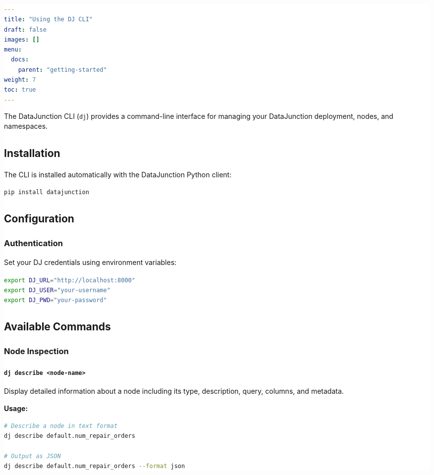 ```yaml
---
title: "Using the DJ CLI"
draft: false
images: []
menu:
  docs:
    parent: "getting-started"
weight: 7
toc: true
---
```


The DataJunction CLI (`dj`) provides a command-line interface for managing your DataJunction deployment, nodes, and namespaces.

## Installation

The CLI is installed automatically with the DataJunction Python client:

```bash
pip install datajunction
```

## Configuration

### Authentication

Set your DJ credentials using environment variables:

```bash
export DJ_URL="http://localhost:8000"
export DJ_USER="your-username"
export DJ_PWD="your-password"
```

## Available Commands

### Node Inspection

#### `dj describe <node-name>`

Display detailed information about a node including its type, description, query, columns, and metadata.

**Usage:**
```bash
# Describe a node in text format
dj describe default.num_repair_orders

# Output as JSON
dj describe default.num_repair_orders --format json
```
